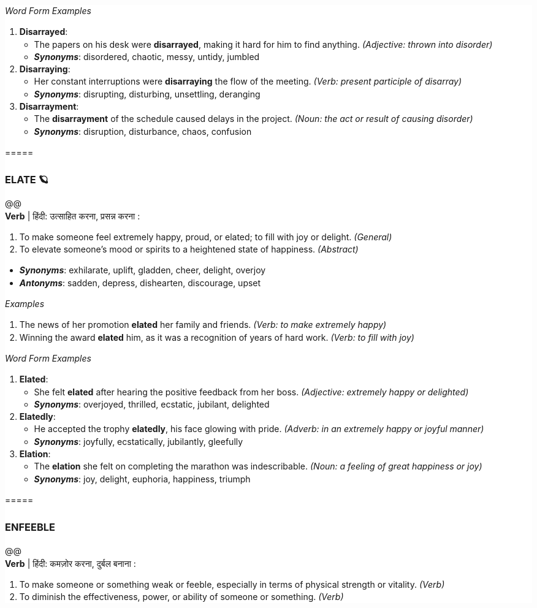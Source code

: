 _Word Form Examples_  
1. **Disarrayed**:  
   - The papers on his desk were **disarrayed**, making it hard for him to find anything. *(Adjective: thrown into disorder)*  
   - ***Synonyms***: disordered, chaotic, messy, untidy, jumbled  
2. **Disarraying**:  
   - Her constant interruptions were **disarraying** the flow of the meeting. *(Verb: present participle of disarray)*  
   - ***Synonyms***: disrupting, disturbing, unsettling, deranging  
3. **Disarrayment**:  
   - The **disarrayment** of the schedule caused delays in the project. *(Noun: the act or result of causing disorder)*  
   - ***Synonyms***: disruption, disturbance, chaos, confusion  

=====

### ELATE   🪐
@@  
**Verb** | हिंदी: उत्साहित करना, प्रसन्न करना :  
1. To make someone feel extremely happy, proud, or elated; to fill with joy or delight. *(General)*  
2. To elevate someone’s mood or spirits to a heightened state of happiness. *(Abstract)*  
- ***Synonyms***: exhilarate, uplift, gladden, cheer, delight, overjoy  
- ***Antonyms***: sadden, depress, dishearten, discourage, upset  

_Examples_  
1. The news of her promotion **elated** her family and friends. *(Verb: to make extremely happy)*  
2. Winning the award **elated** him, as it was a recognition of years of hard work. *(Verb: to fill with joy)*  

_Word Form Examples_  
1. **Elated**:  
   - She felt **elated** after hearing the positive feedback from her boss. *(Adjective: extremely happy or delighted)*  
   - ***Synonyms***: overjoyed, thrilled, ecstatic, jubilant, delighted  
2. **Elatedly**:  
   - He accepted the trophy **elatedly**, his face glowing with pride. *(Adverb: in an extremely happy or joyful manner)*  
   - ***Synonyms***: joyfully, ecstatically, jubilantly, gleefully  
3. **Elation**:  
   - The **elation** she felt on completing the marathon was indescribable. *(Noun: a feeling of great happiness or joy)*  
   - ***Synonyms***: joy, delight, euphoria, happiness, triumph  

=====


### ENFEEBLE  
@@  
**Verb** | हिंदी: कमज़ोर करना, दुर्बल बनाना :  
1. To make someone or something weak or feeble, especially in terms of physical strength or vitality. *(Verb)*  
2. To diminish the effectiveness, power, or ability of someone or something. *(Verb)*  

